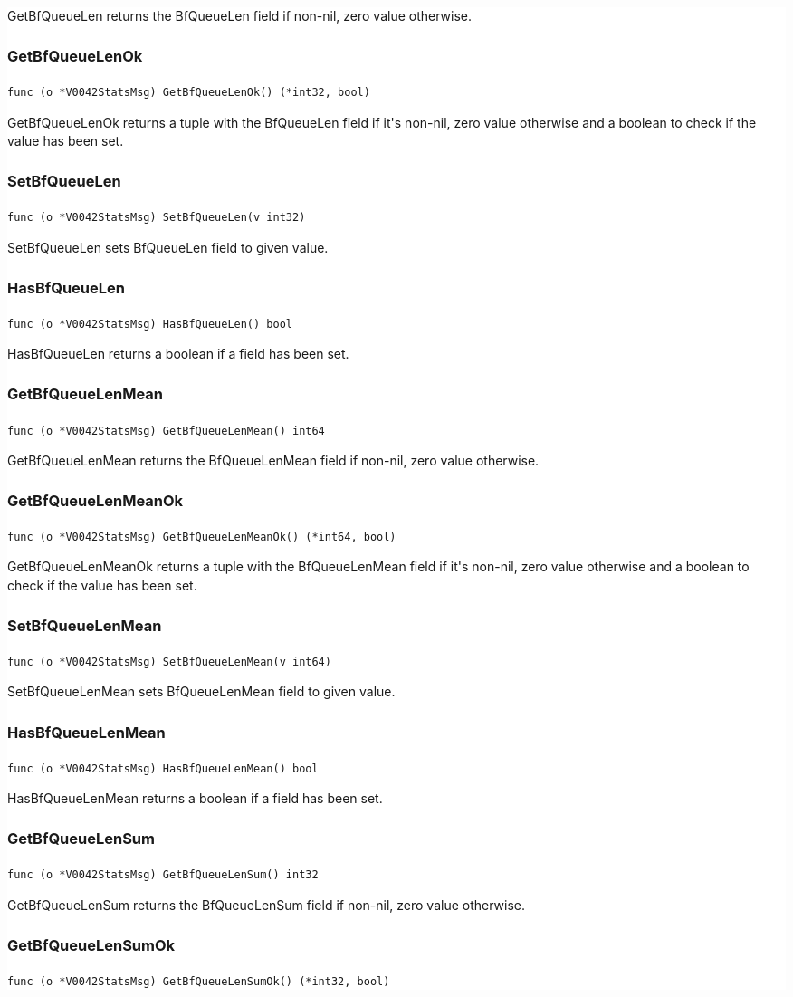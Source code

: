 GetBfQueueLen returns the BfQueueLen field if non-nil, zero value otherwise.

### GetBfQueueLenOk

`func (o *V0042StatsMsg) GetBfQueueLenOk() (*int32, bool)`

GetBfQueueLenOk returns a tuple with the BfQueueLen field if it's non-nil, zero value otherwise
and a boolean to check if the value has been set.

### SetBfQueueLen

`func (o *V0042StatsMsg) SetBfQueueLen(v int32)`

SetBfQueueLen sets BfQueueLen field to given value.

### HasBfQueueLen

`func (o *V0042StatsMsg) HasBfQueueLen() bool`

HasBfQueueLen returns a boolean if a field has been set.

### GetBfQueueLenMean

`func (o *V0042StatsMsg) GetBfQueueLenMean() int64`

GetBfQueueLenMean returns the BfQueueLenMean field if non-nil, zero value otherwise.

### GetBfQueueLenMeanOk

`func (o *V0042StatsMsg) GetBfQueueLenMeanOk() (*int64, bool)`

GetBfQueueLenMeanOk returns a tuple with the BfQueueLenMean field if it's non-nil, zero value otherwise
and a boolean to check if the value has been set.

### SetBfQueueLenMean

`func (o *V0042StatsMsg) SetBfQueueLenMean(v int64)`

SetBfQueueLenMean sets BfQueueLenMean field to given value.

### HasBfQueueLenMean

`func (o *V0042StatsMsg) HasBfQueueLenMean() bool`

HasBfQueueLenMean returns a boolean if a field has been set.

### GetBfQueueLenSum

`func (o *V0042StatsMsg) GetBfQueueLenSum() int32`

GetBfQueueLenSum returns the BfQueueLenSum field if non-nil, zero value otherwise.

### GetBfQueueLenSumOk

`func (o *V0042StatsMsg) GetBfQueueLenSumOk() (*int32, bool)`

